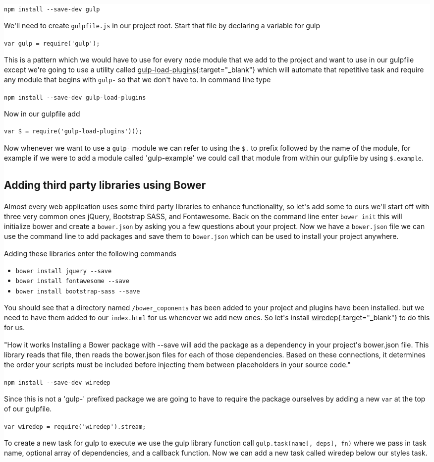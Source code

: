   `npm install --save-dev gulp`

We'll need to create `gulpfile.js` in our project root. Start that file by declaring a variable for gulp

`var gulp = require('gulp');`

This is a pattern which we would have to use for every node module that we add to the project and want to use in our gulpfile except we're going to use a utility called [gulp-load-plugins](https://github.com/jackfranklin/gulp-load-plugins){:target="_blank"} which will automate that repetitive task and require any module that begins with `gulp-` so that we don't have to. In command line type 

 `npm install --save-dev gulp-load-plugins`

Now in our gulpfile add

`var $ = require('gulp-load-plugins')();`

Now whenever we want to use a `gulp-` module we can refer to using the `$.` to prefix followed by the name of the module, for example if we were to add a module called 'gulp-example' we could call that module from within our gulpfile by using `$.example`.


##  Adding third party libraries using Bower
Almost every web application uses some third party libraries to enhance functionality, so let's add some to ours we'll start off with three very common ones jQuery, Bootstrap SASS, and Fontawesome. Back on the command line enter `bower init` this will initialize bower and create a `bower.json` by asking you a few questions about your project. Now we have a `bower.json` file we can use the command line to add packages and save them to `bower.json` which can be used to install your project anywhere. 

Adding these libraries enter the following commands

- `bower install jquery --save`
- `bower install fontawesome --save`
- `bower install bootstrap-sass --save`

You should see that a directory named `/bower_coponents` has been added to your project and plugins have been installed. but we need to have them added to our `index.html` for us whenever we add new ones. So let's install [wiredep](https://github.com/taptapship/wiredep){:target="_blank"} to do this for us. 

"How it works
Installing a Bower package with --save will add the package as a dependency in your project's bower.json file. This library reads that file, then reads the bower.json files for each of those dependencies. Based on these connections, it determines the order your scripts must be included before injecting them between placeholders in your source code."

`npm install --save-dev wiredep`

Since this is not a 'gulp-' prefixed package we are going to have to require the package ourselves by adding a new `var` at the top of our gulpfile.

`var wiredep = require('wiredep').stream;`

To create a new task for gulp to execute we use the gulp library function call `gulp.task(name[, deps], fn)` where we pass in task name, optional array of dependencies, and a callback function. Now we can add a new task called wiredep below our styles task.
